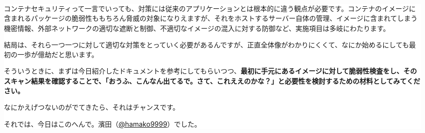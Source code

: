 コンテナセキュリティって一言でいっても、対策には従来のアプリケーションとは根本的に違う観点が必要です。コンテナのイメージに含まれるパッケージの脆弱性ももちろん脅威の対象になりえますが、それをホストするサーバー自体の管理、イメージに含まれてしまう機密情報、外部ネットワークの適切な遮断と制御、不適切なイメージの混入に対する防御など、実施項目は多岐にわたります。

結局は、それら一つ一つに対して適切な対策をとっていく必要があるんですが、正直全体像がわかりにくくて、なにか始めるにしても最初の一歩が億劫だと思います。

そういうときに、まずは今日紹介したドキュメントを参考にしてもらいつつ、<strong>最初に手元にあるイメージに対して脆弱性検査をし、そのスキャン結果を確認することで、「おうふ、こんなん出てるで。さて、これええのかな？」と必要性を検討するための材料としてみてください。</strong>

なにかえげつないのがでてきたら、それはチャンスです。

それでは、今日はこのへんで。濱田（<a href="https://twitter.com/hamako9999" target="_blank">@hamako9999</a>）でした。














